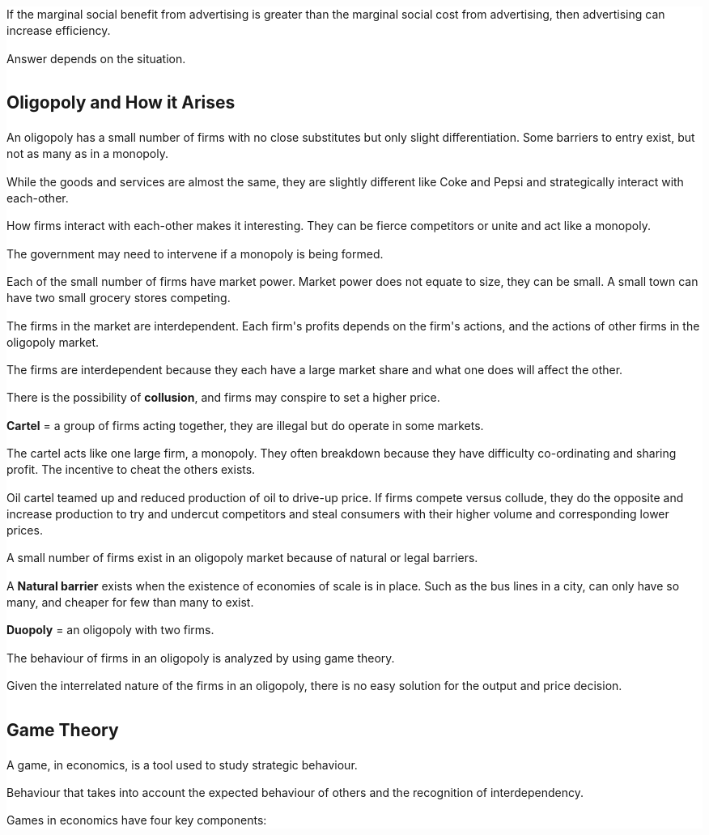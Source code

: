 If the marginal social benefit from advertising is greater than the marginal social cost from advertising, then advertising can increase efficiency.

Answer depends on the situation.

## Oligopoly and How it Arises

An oligopoly has a small number of firms with no close substitutes but only slight differentiation. Some barriers to entry exist, but not as many as in a monopoly.

While the goods and services are almost the same, they are slightly different like Coke and Pepsi and strategically interact with each-other.

How firms interact with each-other makes it interesting. They can be fierce competitors or unite and act like a monopoly.

The government may need to intervene if a monopoly is being formed.

Each of the small number of firms have market power. Market power does not equate to size, they can be small. A small town can have two small grocery stores competing.

The firms in the market are interdependent. Each firm's profits depends on the firm's actions, and the actions of other firms in the oligopoly market.

The firms are interdependent because they each have a large market share and what one does will affect the other.

There is the possibility of **collusion**, and firms may conspire to set a higher price.

**Cartel** = a group of firms acting together, they are illegal but do operate in some markets.

The cartel acts like one large firm, a monopoly. They often breakdown because they have difficulty co-ordinating and sharing profit. The incentive to cheat the others exists.

Oil cartel teamed up and reduced production of oil to drive-up price. If firms compete versus collude, they do the opposite and increase production to try and undercut competitors and steal consumers with their higher volume and corresponding lower prices.

A small number of firms exist in an oligopoly market because of natural or legal barriers.

A **Natural barrier** exists when the existence of economies of scale is in place. Such as the bus lines in a city, can only have so many, and cheaper for few than many to exist.

**Duopoly** = an oligopoly with two firms.

The behaviour of firms in an oligopoly is analyzed by using game theory.

Given the interrelated nature of the firms in an oligopoly, there is no easy solution for the output and price decision.

## Game Theory

A game, in economics, is a tool used to study strategic behaviour.

Behaviour that takes into account the expected behaviour of others and the recognition of interdependency.

Games in economics have four key components:

